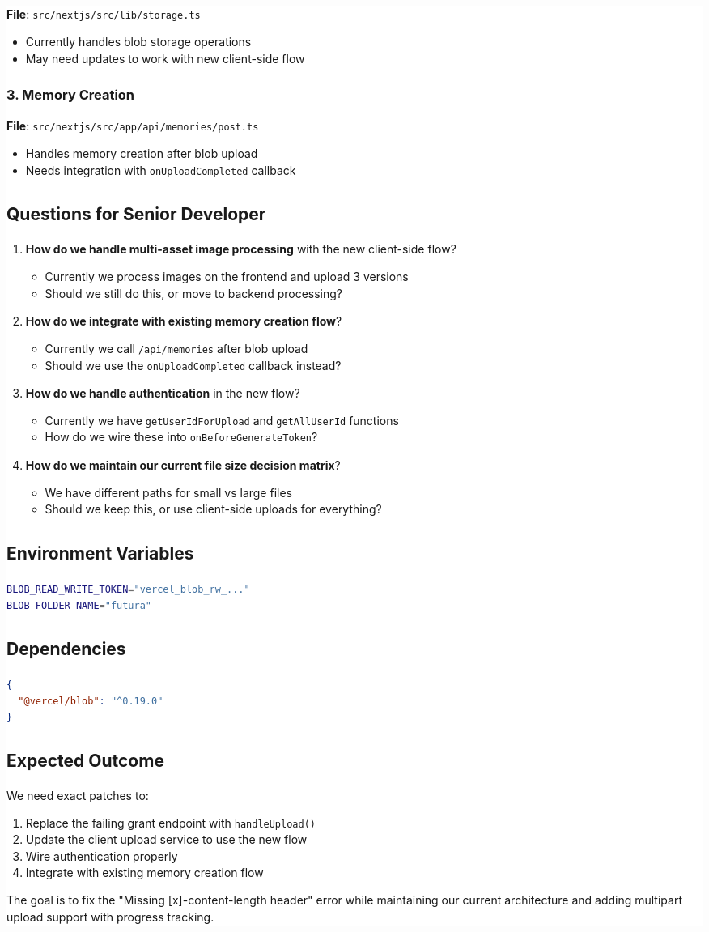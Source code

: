 **File**: `src/nextjs/src/lib/storage.ts`

- Currently handles blob storage operations
- May need updates to work with new client-side flow

### 3. Memory Creation

**File**: `src/nextjs/src/app/api/memories/post.ts`

- Handles memory creation after blob upload
- Needs integration with `onUploadCompleted` callback

## Questions for Senior Developer

1. **How do we handle multi-asset image processing** with the new client-side flow?

   - Currently we process images on the frontend and upload 3 versions
   - Should we still do this, or move to backend processing?

2. **How do we integrate with existing memory creation flow**?

   - Currently we call `/api/memories` after blob upload
   - Should we use the `onUploadCompleted` callback instead?

3. **How do we handle authentication** in the new flow?

   - Currently we have `getUserIdForUpload` and `getAllUserId` functions
   - How do we wire these into `onBeforeGenerateToken`?

4. **How do we maintain our current file size decision matrix**?
   - We have different paths for small vs large files
   - Should we keep this, or use client-side uploads for everything?

## Environment Variables

```bash
BLOB_READ_WRITE_TOKEN="vercel_blob_rw_..."
BLOB_FOLDER_NAME="futura"
```

## Dependencies

```json
{
  "@vercel/blob": "^0.19.0"
}
```

## Expected Outcome

We need exact patches to:

1. Replace the failing grant endpoint with `handleUpload()`
2. Update the client upload service to use the new flow
3. Wire authentication properly
4. Integrate with existing memory creation flow

The goal is to fix the "Missing [x]-content-length header" error while maintaining our current architecture and adding multipart upload support with progress tracking.
